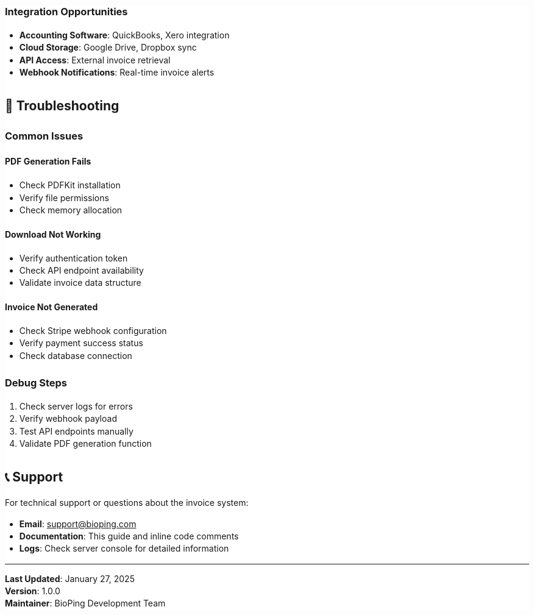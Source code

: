 ### Integration Opportunities
- **Accounting Software**: QuickBooks, Xero integration
- **Cloud Storage**: Google Drive, Dropbox sync
- **API Access**: External invoice retrieval
- **Webhook Notifications**: Real-time invoice alerts

## 🐛 Troubleshooting

### Common Issues

#### PDF Generation Fails
- Check PDFKit installation
- Verify file permissions
- Check memory allocation

#### Download Not Working
- Verify authentication token
- Check API endpoint availability
- Validate invoice data structure

#### Invoice Not Generated
- Check Stripe webhook configuration
- Verify payment success status
- Check database connection

### Debug Steps
1. Check server logs for errors
2. Verify webhook payload
3. Test API endpoints manually
4. Validate PDF generation function

## 📞 Support

For technical support or questions about the invoice system:
- **Email**: support@bioping.com
- **Documentation**: This guide and inline code comments
- **Logs**: Check server console for detailed information

---

**Last Updated**: January 27, 2025  
**Version**: 1.0.0  
**Maintainer**: BioPing Development Team
